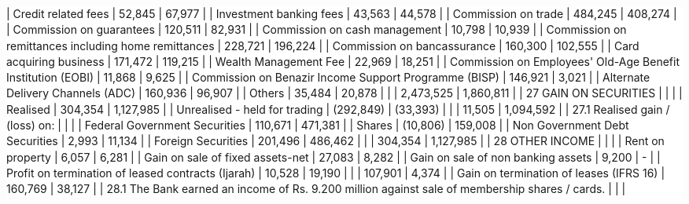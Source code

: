 | Credit related fees                                                                            | 52,845                                       | 67,977     |
| Investment banking fees                                                                        | 43,563                                       | 44,578     |
| Commission on trade                                                                            | 484,245                                      | 408,274    |
| Commission on guarantees                                                                       | 120,511                                      | 82,931     |
| Commission on cash management                                                                  | 10,798                                       | 10,939     |
| Commission on remittances including home remittances                                           | 228,721                                      | 196,224    |
| Commission on bancassurance                                                                    | 160,300                                      | 102,555    |
| Card acquiring business                                                                        | 171,472                                      | 119,215    |
| Wealth Management Fee                                                                          | 22,969                                       | 18,251     |
| Commission on Employees' Old-Age Benefit Institution (EOBI)                                    | 11,868                                       | 9,625      |
| Commission on Benazir Income Support Programme (BISP)                                          | 146,921                                      | 3,021      |
| Alternate Delivery Channels (ADC)                                                              | 160,936                                      | 96,907     |
| Others                                                                                         | 35,484                                       | 20,878     |
|                                                                                                | 2,473,525                                    | 1,860,811  |
| 27 GAIN ON SECURITIES                                                                          |                                              |            |
| Realised                                                                                       | 304,354                                      | 1,127,985  |
| Unrealised - held for trading                                                                  | (292,849)                                    | (33,393)   |
|                                                                                                | 11,505                                       | 1,094,592  |
| 27.1 Realised gain / (loss) on:                                                                |                                              |            |
| Federal Government Securities                                                                  | 110,671                                      | 471,381    |
| Shares                                                                                         | (10,806)                                     | 159,008    |
| Non Government Debt Securities                                                                 | 2,993                                        | 11,134     |
| Foreign Securities                                                                             | 201,496                                      | 486,462    |
|                                                                                                | 304,354                                      | 1,127,985  |
| 28 OTHER INCOME                                                                                |                                              |            |
| Rent on property                                                                               | 6,057                                        | 6,281      |
| Gain on sale of fixed assets-net                                                               | 27,083                                       | 8,282      |
| Gain on sale of non banking assets                                                             | 9,200                                        | -          |
| Profit on termination of leased contracts (Ijarah)                                             | 10,528                                       | 19,190     |
|                                                                                                | 107,901                                      | 4,374      |
| Gain on termination of leases (IFRS 16)                                                        | 160,769                                      | 38,127     |
| 28.1 The Bank earned an income of Rs. 9.200 million against sale of membership shares / cards. |                                              |            |
